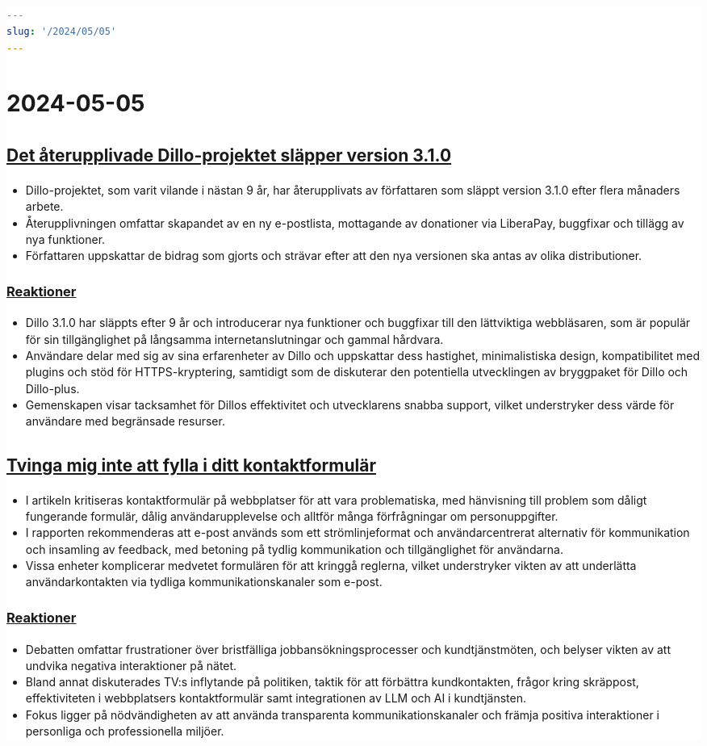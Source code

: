 ```yaml
---
slug: '/2024/05/05'
---
```


# 2024-05-05

## [Det återupplivade Dillo-projektet släpper version 3.1.0](https://dillo-browser.github.io/latest.html)

- Dillo-projektet, som varit vilande i nästan 9 år, har återupplivats av författaren som släppt version 3.1.0 efter flera månaders arbete.
- Återupplivningen omfattar skapandet av en ny e-postlista, mottagande av donationer via LiberaPay, buggfixar och tillägg av nya funktioner.
- Författaren uppskattar de bidrag som gjorts och strävar efter att den nya versionen ska antas av olika distributioner.

### [Reaktioner](https://news.ycombinator.com/item?id=40260035)

- Dillo 3.1.0 har släppts efter 9 år och introducerar nya funktioner och buggfixar till den lättviktiga webbläsaren, som är populär för sin tillgänglighet på långsamma internetanslutningar och gammal hårdvara.
- Användare delar med sig av sina erfarenheter av Dillo och uppskattar dess hastighet, minimalistiska design, kompatibilitet med plugins och stöd för HTTPS-kryptering, samtidigt som de diskuterar den potentiella utvecklingen av bryggpaket för Dillo och Dillo-plus.
- Gemenskapen visar tacksamhet för Dillos effektivitet och utvecklarens snabba support, vilket understryker dess värde för användare med begränsade resurser.

## [Tvinga mig inte att fylla i ditt kontaktformulär](https://adamjones.me/blog/dont-use-contact-forms/)

- I artikeln kritiseras kontaktformulär på webbplatser för att vara problematiska, med hänvisning till problem som dåligt fungerande formulär, dålig användarupplevelse och alltför många förfrågningar om personuppgifter.
- I rapporten rekommenderas att e-post används som ett strömlinjeformat och användarcentrerat alternativ för kommunikation och insamling av feedback, med betoning på tydlig kommunikation och tillgänglighet för användarna.
- Vissa enheter komplicerar medvetet formulären för att kringgå reglerna, vilket understryker vikten av att underlätta användarkontakten via tydliga kommunikationskanaler som e-post.

### [Reaktioner](https://news.ycombinator.com/item?id=40256868)

- Debatten omfattar frustrationer över bristfälliga jobbansökningsprocesser och kundtjänstmöten, och belyser vikten av att undvika negativa interaktioner på nätet.
- Bland annat diskuterades TV:s inflytande på politiken, taktik för att förbättra kundkontakten, frågor kring skräppost, effektiviteten i webbplatsers kontaktformulär samt integrationen av LLM och AI i kundtjänsten.
- Fokus ligger på nödvändigheten av att använda transparenta kommunikationskanaler och främja positiva interaktioner i personliga och professionella miljöer.
